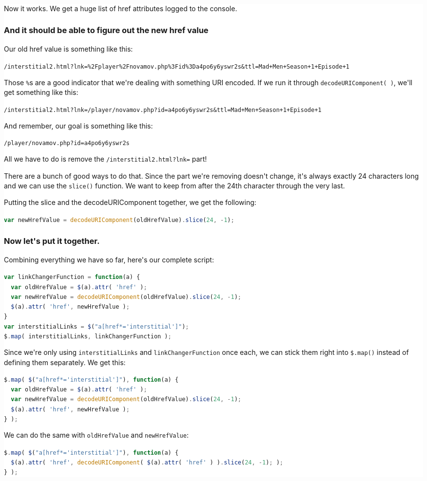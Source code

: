 Now it works. We get a huge list of href attributes logged to the console.

### And it should be able to figure out the new href value

Our old href value is something like this:

`/interstitial2.html?lnk=%2Fplayer%2Fnovamov.php%3Fid%3Da4po6y6yswr2s&ttl=Mad+Men+Season+1+Episode+1`

Those `%`s are a good indicator that we're dealing with something URI encoded. If we run it through  `decodeURIComponent( )`, we'll get something like this:

`/interstitial2.html?lnk=/player/novamov.php?id=a4po6y6yswr2s&ttl=Mad+Men+Season+1+Episode+1`

And remember, our goal is something like this:

`/player/novamov.php?id=a4po6y6yswr2s`

All we have to do is remove the `/interstitial2.html?lnk=` part!

There are a bunch of good ways to do that. Since the part we're removing doesn't change, it's always exactly 24 characters long and we can use the `slice()` function. We want to keep from after the 24th character through the very last.

Putting the slice and the decodeURIComponent together, we get the following:

```javascript
var newHrefValue = decodeURIComponent(oldHrefValue).slice(24, -1);
```

### Now let's put it together.

Combining everything we have so far, here's our complete script:

```javascript
var linkChangerFunction = function(a) {
  var oldHrefValue = $(a).attr( 'href' );
  var newHrefValue = decodeURIComponent(oldHrefValue).slice(24, -1);
  $(a).attr( 'href', newHrefValue );
}
var interstitialLinks = $("a[href*='interstitial']");
$.map( interstitialLinks, linkChangerFunction );
```

Since we're only using `interstitialLinks` and `linkChangerFunction` once each, we can stick them right into `$.map()` instead of defining them separately. We get this:

```javascript
$.map( $("a[href*='interstitial']"), function(a) {
  var oldHrefValue = $(a).attr( 'href' );
  var newHrefValue = decodeURIComponent(oldHrefValue).slice(24, -1);
  $(a).attr( 'href', newHrefValue );
} );
```

We can do the same with `oldHrefValue` and `newHrefValue`:

```javascript
$.map( $("a[href*='interstitial']"), function(a) {
  $(a).attr( 'href', decodeURIComponent( $(a).attr( 'href' ) ).slice(24, -1); );
} );
```
